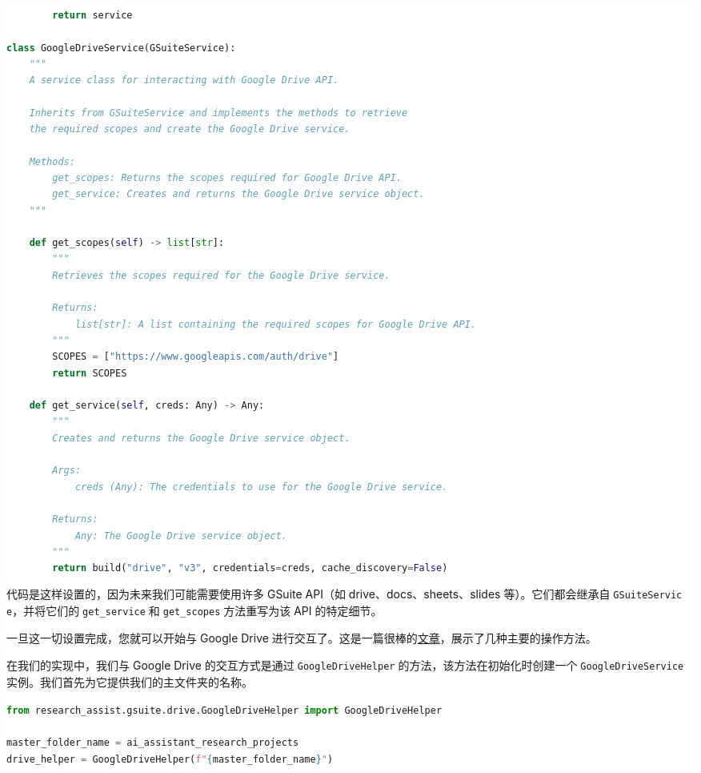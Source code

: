 ```py
        return service

class GoogleDriveService(GSuiteService):
    """
    A service class for interacting with Google Drive API.

    Inherits from GSuiteService and implements the methods to retrieve
    the required scopes and create the Google Drive service.

    Methods:
        get_scopes: Returns the scopes required for Google Drive API.
        get_service: Creates and returns the Google Drive service object.
    """

    def get_scopes(self) -> list[str]:
        """
        Retrieves the scopes required for the Google Drive service.

        Returns:
            list[str]: A list containing the required scopes for Google Drive API.
        """
        SCOPES = ["https://www.googleapis.com/auth/drive"]
        return SCOPES

    def get_service(self, creds: Any) -> Any:
        """
        Creates and returns the Google Drive service object.

        Args:
            creds (Any): The credentials to use for the Google Drive service.

        Returns:
            Any: The Google Drive service object.
        """
        return build("drive", "v3", credentials=creds, cache_discovery=False)
```

代码是这样设置的，因为未来我们可能需要使用许多 GSuite API（如 drive、docs、sheets、slides 等）。它们都会继承自 `GSuiteService`，并将它们的 `get_service` 和 `get_scopes` 方法重写为该 API 的特定细节。

一旦这一切设置完成，您就可以开始与 Google Drive 进行交互了。这是一篇很棒的[文章](https://medium.com/@matheodaly.md/using-google-drive-api-with-python-and-a-service-account-d6ae1f6456c2)，展示了几种主要的操作方法。

在我们的实现中，我们与 Google Drive 的交互方式是通过 `GoogleDriveHelper` 的方法，该方法在初始化时创建一个 `GoogleDriveService` 实例。我们首先为它提供我们的主文件夹的名称。

```py
from research_assist.gsuite.drive.GoogleDriveHelper import GoogleDriveHelper

master_folder_name = ai_assistant_research_projects
drive_helper = GoogleDriveHelper(f"{master_folder_name}")
```
